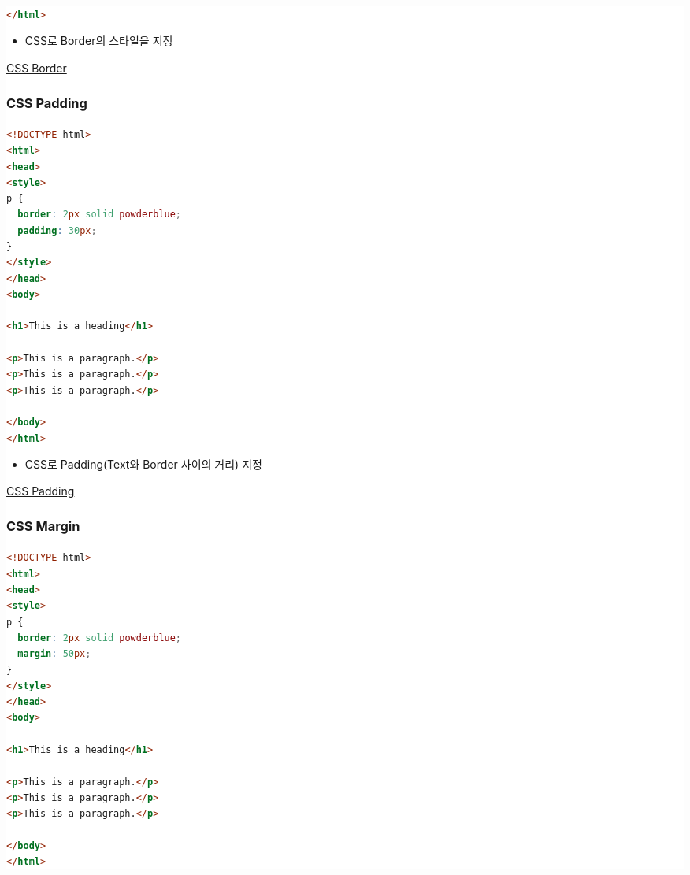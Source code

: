 ~~~html
</html>

~~~

- CSS로 Border의 스타일을 지정

 [CSS Border](https://www.w3schools.com/html/tryit.asp?filename=tryhtml_css_borders)



### CSS Padding

~~~html
<!DOCTYPE html>
<html>
<head>
<style>
p {
  border: 2px solid powderblue;
  padding: 30px;
}
</style>
</head>
<body>

<h1>This is a heading</h1>

<p>This is a paragraph.</p>
<p>This is a paragraph.</p>
<p>This is a paragraph.</p>

</body>
</html>

~~~

- CSS로 Padding(Text와 Border 사이의 거리) 지정

 [CSS Padding](https://www.w3schools.com/html/tryit.asp?filename=tryhtml_css_padding)



### CSS Margin

~~~html
<!DOCTYPE html>
<html>
<head>
<style>
p {
  border: 2px solid powderblue;
  margin: 50px;
}
</style>
</head>
<body>

<h1>This is a heading</h1>

<p>This is a paragraph.</p>
<p>This is a paragraph.</p>
<p>This is a paragraph.</p>

</body>
</html>

~~~
